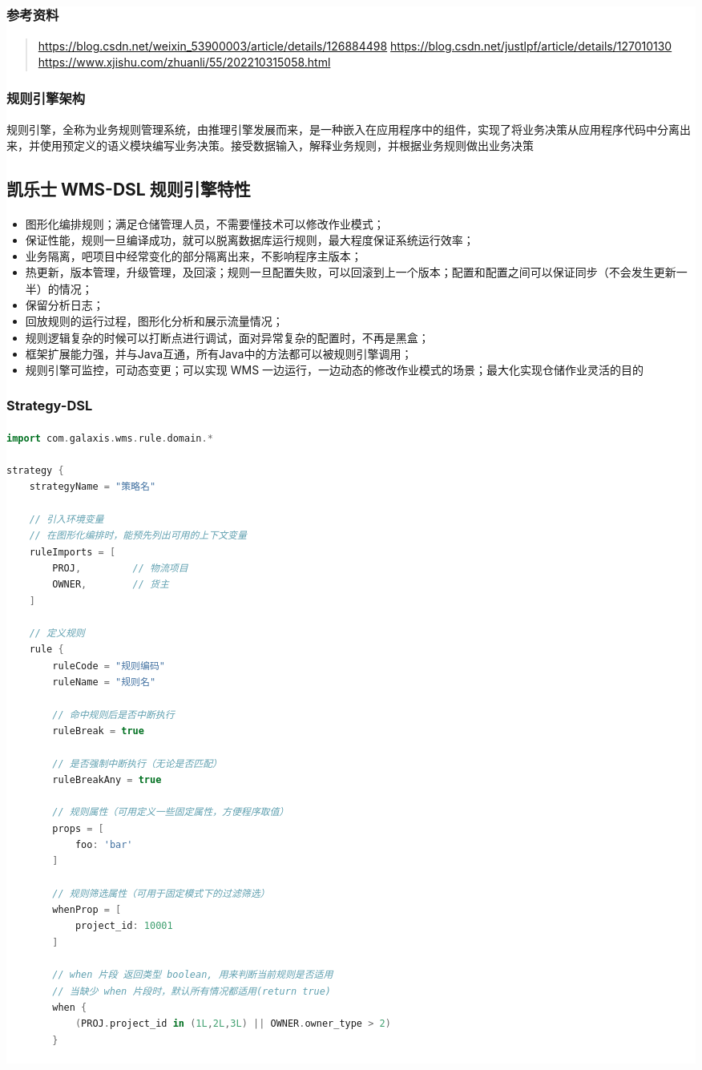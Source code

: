### 参考资料
> https://blog.csdn.net/weixin_53900003/article/details/126884498
> https://blog.csdn.net/justlpf/article/details/127010130
> https://www.xjishu.com/zhuanli/55/202210315058.html

### 规则引擎架构
规则引擎，全称为业务规则管理系统，由推理引擎发展而来，是一种嵌入在应用程序中的组件，实现了将业务决策从应用程序代码中分离出来，并使用预定义的语义模块编写业务决策。接受数据输入，解释业务规则，并根据业务规则做出业务决策

## 凯乐士 WMS-DSL 规则引擎特性

*   图形化编排规则；满足仓储管理人员，不需要懂技术可以修改作业模式；
*   保证性能，规则一旦编译成功，就可以脱离数据库运行规则，最大程度保证系统运行效率；
*   业务隔离，吧项目中经常变化的部分隔离出来，不影响程序主版本；
*   热更新，版本管理，升级管理，及回滚；规则一旦配置失败，可以回滚到上一个版本；配置和配置之间可以保证同步（不会发生更新一半）的情况；
*   保留分析日志；
*   回放规则的运行过程，图形化分析和展示流量情况；
*   规则逻辑复杂的时候可以打断点进行调试，面对异常复杂的配置时，不再是黑盒；
*   框架扩展能力强，并与Java互通，所有Java中的方法都可以被规则引擎调用；
*   规则引擎可监控，可动态变更；可以实现 WMS 一边运行，一边动态的修改作业模式的场景；最大化实现仓储作业灵活的目的

### Strategy-DSL

```groovy
import com.galaxis.wms.rule.domain.*

strategy {
    strategyName = "策略名"
    
    // 引入环境变量
    // 在图形化编排时，能预先列出可用的上下文变量
    ruleImports = [
        PROJ,         // 物流项目
        OWNER,        // 货主
    ]
    
    // 定义规则
    rule {
        ruleCode = "规则编码"
        ruleName = "规则名"
        
        // 命中规则后是否中断执行
        ruleBreak = true
        
        // 是否强制中断执行（无论是否匹配）
        ruleBreakAny = true
        
        // 规则属性（可用定义一些固定属性，方便程序取值）
        props = [
            foo: 'bar'
        ]
        
        // 规则筛选属性（可用于固定模式下的过滤筛选）
        whenProp = [
            project_id: 10001
        ]
        
        // when 片段 返回类型 boolean, 用来判断当前规则是否适用
        // 当缺少 when 片段时，默认所有情况都适用(return true)
        when {
            (PROJ.project_id in (1L,2L,3L) || OWNER.owner_type > 2)
        }
        
```